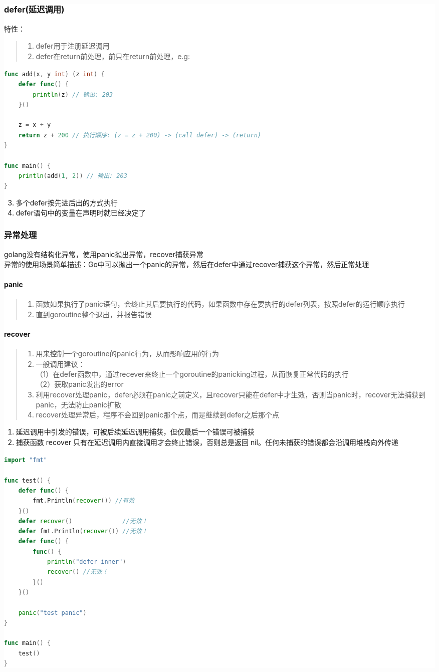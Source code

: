 ### defer(延迟调用)
特性：
> 1. defer用于注册延迟调用
> 2. defer在return前处理，前只在return前处理，e.g:
```go
func add(x, y int) (z int) {
    defer func() {
        println(z) // 输出: 203
    }()

    z = x + y
    return z + 200 // 执行顺序: (z = z + 200) -> (call defer) -> (return)
}

func main() {
    println(add(1, 2)) // 输出: 203
}
```
3. 多个defer按先进后出的方式执行
4. defer语句中的变量在声明时就已经决定了

### 异常处理
golang没有结构化异常，使用panic抛出异常，recover捕获异常  
异常的使用场景简单描述：Go中可以抛出一个panic的异常，然后在defer中通过recover捕获这个异常，然后正常处理

#### panic
> 1. 函数如果执行了panic语句，会终止其后要执行的代码，如果函数中存在要执行的defer列表，按照defer的运行顺序执行
> 2. 直到goroutine整个退出，并报告错误

#### recover
> 1. 用来控制一个goroutine的panic行为，从而影响应用的行为  
> 2. 一般调用建议：  
>    （1）在defer函数中，通过recever来终止一个goroutine的panicking过程，从而恢复正常代码的执行  
>    （2）获取panic发出的error  
> 3. 利用recover处理panic，defer必须在panic之前定义，且recover只能在defer中才生效，否则当panic时，recover无法捕获到panic，无法防止panic扩散  
> 4. recover处理异常后，程序不会回到panic那个点，而是继续到defer之后那个点

1. 延迟调用中引发的错误，可被后续延迟调用捕获，但仅最后一个错误可被捕获
2. 捕获函数 recover 只有在延迟调用内直接调用才会终止错误，否则总是返回 nil。任何未捕获的错误都会沿调用堆栈向外传递
```go
import "fmt"

func test() {
    defer func() {
        fmt.Println(recover()) //有效
    }()
    defer recover()              //无效！
    defer fmt.Println(recover()) //无效！
    defer func() {
        func() {
            println("defer inner")
            recover() //无效！
        }()
    }()

    panic("test panic")
}

func main() {
    test()
}

```